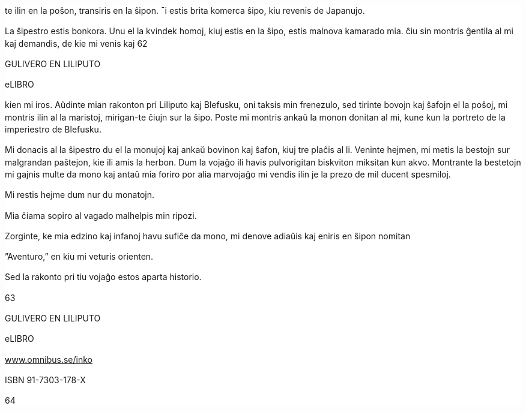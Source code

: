 te ilin en la poŝon, transiris en la ŝipon. ¯i estis brita komerca ŝipo, kiu revenis de Japanujo. 

La ŝipestro estis bonkora. Unu el la kvindek homoj, kiuj estis en la ŝipo, estis malnova kamarado mia. ĉiu sin montris ĝentila al mi kaj demandis, de kie mi venis kaj 62

GULIVERO EN LILIPUTO

eLIBRO

kien mi iros. Aŭdinte mian rakonton pri Liliputo kaj Blefusku, oni taksis min frenezulo, sed tirinte bovojn kaj ŝafojn el la poŝoj, mi montris ilin al la maristoj, mirigan-te ĉiujn sur la ŝipo. Poste mi montris ankaŭ la monon donitan al mi, kune kun la portreto de la imperiestro de Blefusku. 

Mi donacis al la ŝipestro du el la monujoj kaj ankaŭ bovinon kaj ŝafon, kiuj tre plaĉis al li. Veninte hejmen, mi metis la bestojn sur malgrandan paŝtejon, kie ili amis la herbon. Dum la vojaĝo ili havis pulvorigitan biskviton miksitan kun akvo. Montrante la bestetojn mi gajnis multe da mono kaj antaŭ mia foriro por alia marvojaĝo mi vendis ilin je la prezo de mil ducent spesmiloj. 

Mi restis hejme dum nur du monatojn. 

Mia ĉiama sopiro al vagado malhelpis min ripozi. 

Zorginte, ke mia edzino kaj infanoj havu sufiĉe da mono, mi denove adiaŭis kaj eniris en ŝipon nomitan

”Aventuro,” en kiu mi veturis orienten. 

Sed la rakonto pri tiu vojaĝo estos aparta historio. 

63

GULIVERO EN LILIPUTO

eLIBRO

www.omnibus.se/inko

ISBN 91-7303-178-X

64


